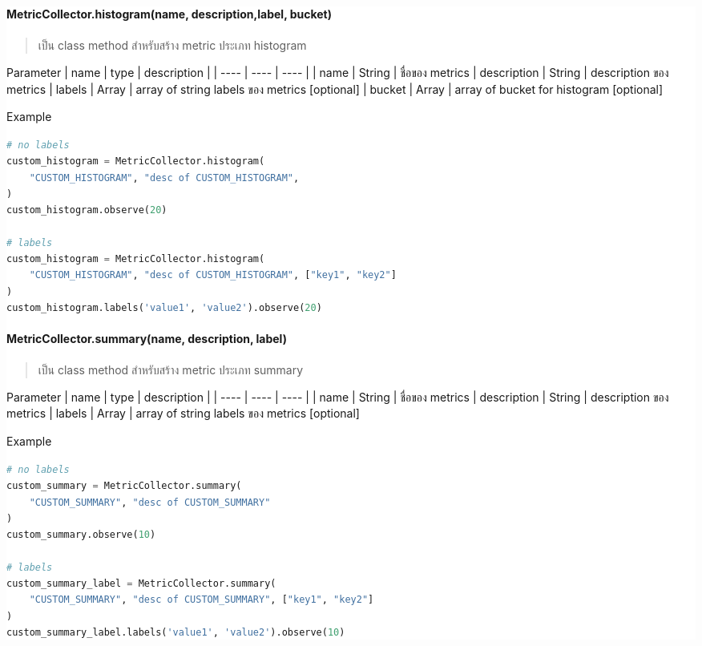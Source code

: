 #### MetricCollector.histogram(name, description,label, bucket)

> เป็น class method สำหรับสร้าง metric ประเภท histogram 

Parameter
| name  | type | description |
| ---- | ---- | ---- | 
| name  | String  | ชื่อของ metrics
| description  | String  | description ของ metrics
| labels  | Array  | array of string labels ของ metrics [optional]
| bucket | Array | array of bucket for histogram [optional]

Example
```python
# no labels
custom_histogram = MetricCollector.histogram(
    "CUSTOM_HISTOGRAM", "desc of CUSTOM_HISTOGRAM",
)
custom_histogram.observe(20)

# labels
custom_histogram = MetricCollector.histogram(
    "CUSTOM_HISTOGRAM", "desc of CUSTOM_HISTOGRAM", ["key1", "key2"]
)
custom_histogram.labels('value1', 'value2').observe(20)
```

#### MetricCollector.summary(name, description, label)

> เป็น class method สำหรับสร้าง metric ประเภท summary

Parameter
| name  | type | description |
| ---- | ---- | ---- | 
| name  | String  | ชื่อของ metrics
| description  | String  | description ของ metrics
| labels  | Array  | array of string labels ของ metrics [optional]

Example
```python
# no labels
custom_summary = MetricCollector.summary(
    "CUSTOM_SUMMARY", "desc of CUSTOM_SUMMARY"
)
custom_summary.observe(10)

# labels
custom_summary_label = MetricCollector.summary(
    "CUSTOM_SUMMARY", "desc of CUSTOM_SUMMARY", ["key1", "key2"]
)
custom_summary_label.labels('value1', 'value2').observe(10)
```
